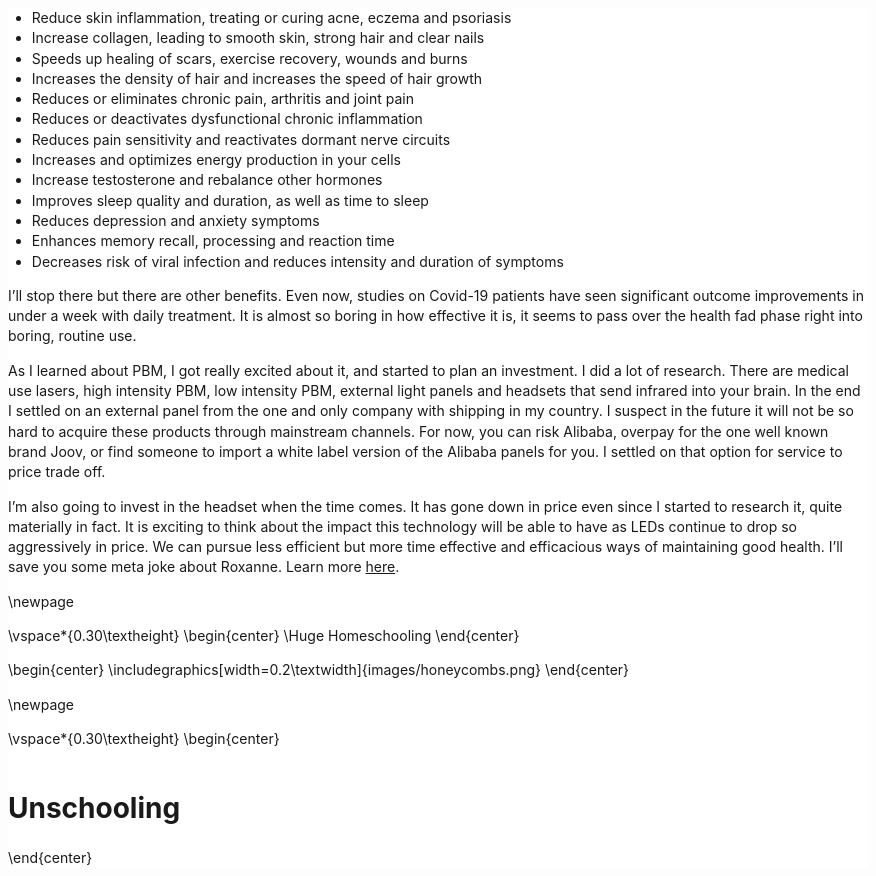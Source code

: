 *   Reduce skin inflammation, treating or curing acne, eczema and psoriasis
*   Increase collagen, leading to smooth skin, strong hair and clear nails
*   Speeds up healing of scars, exercise recovery, wounds and burns
*   Increases the density of hair and increases the speed of hair growth
*   Reduces or eliminates chronic pain, arthritis and joint pain
*   Reduces or deactivates dysfunctional chronic inflammation
*   Reduces pain sensitivity and reactivates dormant nerve circuits
*   Increases and optimizes energy production in your cells
*   Increase testosterone and rebalance other hormones
*   Improves sleep quality and duration, as well as time to sleep
*   Reduces depression and anxiety symptoms
*   Enhances memory recall, processing and reaction time
*   Decreases risk of viral infection and reduces intensity and duration of symptoms

I’ll stop there but there are other benefits. Even now, studies on Covid-19 patients have seen significant outcome improvements in under a week with daily treatment. It is almost so boring in how effective it is, it seems to pass over the health fad phase right into boring, routine use.

As I learned about PBM, I got really excited about it, and started to plan an investment. I did a lot of research. There are medical use lasers, high intensity PBM, low intensity PBM, external light panels and headsets that send infrared into your brain. In the end I settled on an external panel from the one and only company with shipping in my country. I suspect in the future it will not be so hard to acquire these products through mainstream channels. For now, you can risk Alibaba, overpay for the one well known brand Joov, or find someone to import a white label version of the Alibaba panels for you. I settled on that option for service to price trade off.

I’m also going to invest in the headset when the time comes. It has gone down in price even since I started to research it, quite materially in fact. It is exciting to think about the impact this technology will be able to have as LEDs continue to drop so aggressively in price. We can pursue less efficient but more time effective and efficacious ways of maintaining good health. I’ll save you some meta joke about Roxanne. Learn more [here](https://www.theenergyblueprint.com/red-light-therapy-ultimate-guide/).


\newpage




\vspace*{0.30\textheight}
\begin{center}
\Huge Homeschooling
\end{center}


\begin{center}
\includegraphics[width=0.2\textwidth]{images/honeycombs.png}
\end{center}



\newpage




\vspace*{0.30\textheight}
\begin{center}
# Unschooling
\end{center}
